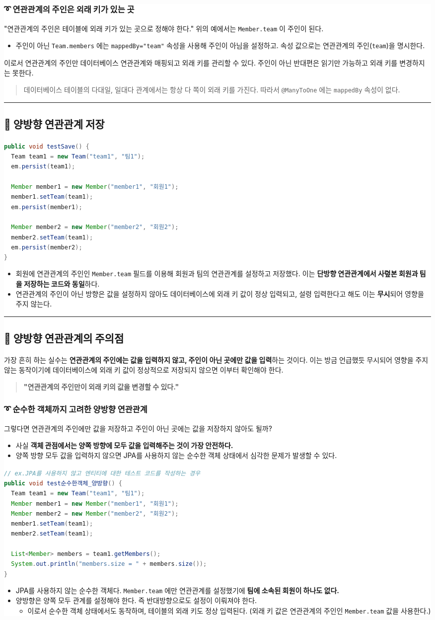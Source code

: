 ### ➰ 연관관계의 주인은 외래 키가 있는 곳
"연관관계의 주인은 테이블에 외래 키가 있는 곳으로 정해야 한다." 위의 예에서는 `Member.team` 이 주인이 된다. 
- 주인이 아닌 `Team.members` 에는 `mappedBy="team"` 속성을 사용해 주인이 아님을 설정하고. 속성 값으로는 연관관계의 주인(`team`)을 명시한다.

이로서 연관관계의 주인만 데이터베이스 연관관계와 매핑되고 외래 키를 관리할 수 있다. 주인이 아닌 반대편은 읽기만 가능하고 외래 키를 변경하지는 못한다.

> 데이터베이스 테이블의 다대일, 일대다 관계에서는 항상 다 쪽이 외래 키를 가진다. 따라서 `@ManyToOne` 에는 `mappedBy` 속성이 없다.

---

## 💫 양방향 연관관계 저장
```java
public void testSave() {
  Team team1 = new Team("team1", "팀1");
  em.persist(team1);

  Member member1 = new Member("member1", "회원1");
  member1.setTeam(team1);
  em.persist(member1);

  Member member2 = new Member("member2", "회원2");
  member2.setTeam(team1);
  em.persist(member2);
}
```
- 회원에 연관관계의 주인인 `Member.team` 필드를 이용해 회원과 팀의 연관관계를 설정하고 저장했다. 이는 **단방향 연관관계에서 사렾본 회원과 팀을 저장하는 코드와 동일**하다.
- 연관관계의 주인이 아닌 방향은 값을 설정하지 않아도 데이터베이스에 외래 키 값이 정상 입력되고, 설령 입력한다고 해도 이는 **무시**되어 영향을 주지 않는다.

---

## 💫 양방향 연관관계의 주의점
가장 흔히 하는 실수는 **연관관계의 주인에는 값을 입력하지 않고, 주인이 아닌 곳에만 값을 입력**하는 것이다. 이는 방금 언급했듯 무시되어 영향을 주지 않는 동작이기에 데이터베이스에 외래 키 값이 정상적으로 저장되지 않으면 이부터 확인해야 한다.

> **"연관관계의 주인만이 외래 키의 값을 변경할 수 있다."**

### ➰ 순수한 객체까지 고려한 양방향 연관관계
그렇다면 연관관계의 주인에만 값을 저장하고 주인이 아닌 곳에는 값을 저장하지 않아도 될까?
- 사실 **객체 관점에서는 양쪽 방향에 모두 값을 입력해주는 것이 가장 안전하다.** 
- 양쪽 방향 모두 값을 입력하지 않으면 JPA를 사용하지 않는 순수한 객체 상태에서 심각한 문제가 발생할 수 있다.

```java
// ex.JPA를 사용하지 않고 엔티티에 대한 테스트 코드를 작성하는 경우
public void test순수한객체_양방향() {
  Team team1 = new Team("team1", "팀1");
  Member member1 = new Member("member1", "회원1");
  Member member2 = new Member("member2", "회원2");
  member1.setTeam(team1);
  member2.setTeam(team1);
  
  List<Member> members = team1.getMembers();
  System.out.println("members.size = " + members.size());
}
```
- JPA를 사용하지 않는 순수한 객체다. `Member.team` 에만 연관관계를 설정했기에 **팀에 소속된 회원이 하나도 없다.**
- 양방향은 양쪽 모두 관계를 설정해야 한다. 즉 반대방향으로도 설정이 이뤄져야 한다.
  - 이로서 순수한 객체 상태에서도 동작하며, 테이블의 외래 키도 정상 입력된다. (외래 키 값은 연관관계의 주인인 `Member.team` 값을 사용한다.)
